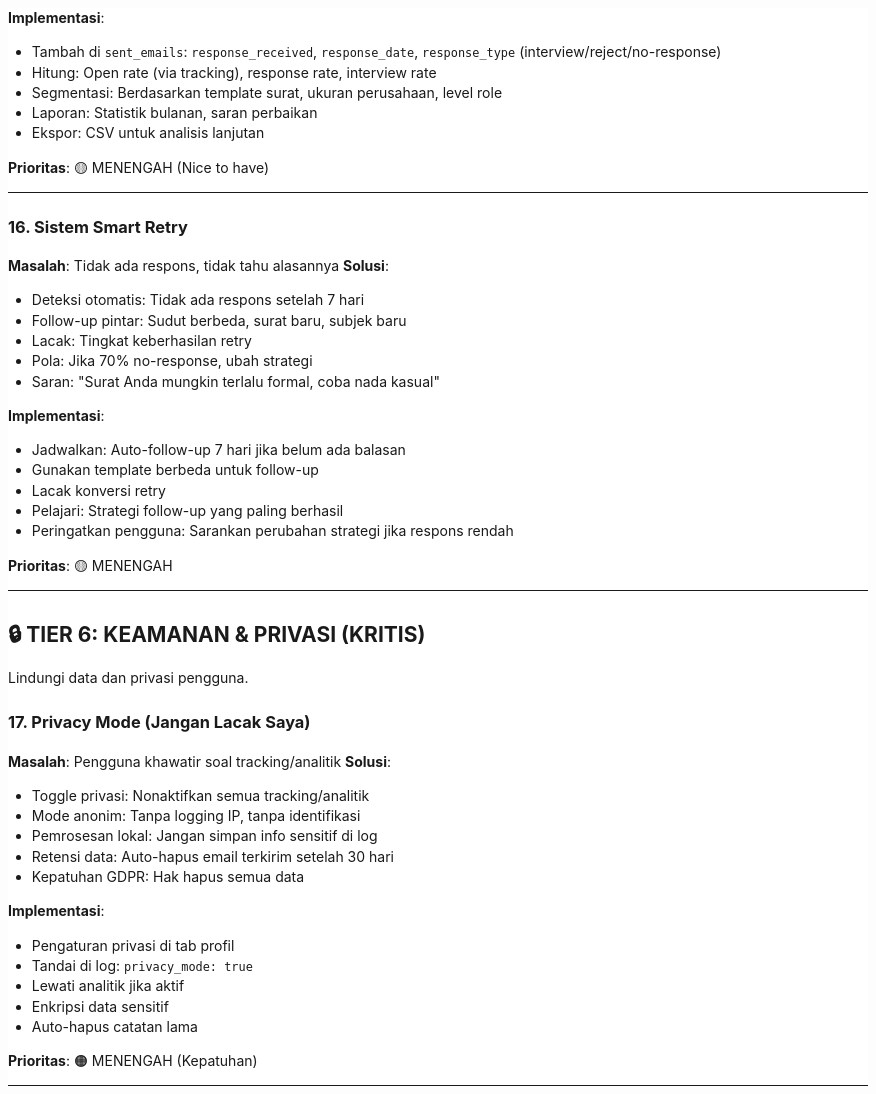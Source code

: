**Implementasi**:
- Tambah di `sent_emails`: `response_received`, `response_date`, `response_type` (interview/reject/no-response)
- Hitung: Open rate (via tracking), response rate, interview rate
- Segmentasi: Berdasarkan template surat, ukuran perusahaan, level role
- Laporan: Statistik bulanan, saran perbaikan
- Ekspor: CSV untuk analisis lanjutan

**Prioritas**: 🟡 MENENGAH (Nice to have)

---

### 16. Sistem Smart Retry
**Masalah**: Tidak ada respons, tidak tahu alasannya
**Solusi**:
- Deteksi otomatis: Tidak ada respons setelah 7 hari
- Follow-up pintar: Sudut berbeda, surat baru, subjek baru
- Lacak: Tingkat keberhasilan retry
- Pola: Jika 70% no-response, ubah strategi
- Saran: "Surat Anda mungkin terlalu formal, coba nada kasual"

**Implementasi**:
- Jadwalkan: Auto-follow-up 7 hari jika belum ada balasan
- Gunakan template berbeda untuk follow-up
- Lacak konversi retry
- Pelajari: Strategi follow-up yang paling berhasil
- Peringatkan pengguna: Sarankan perubahan strategi jika respons rendah

**Prioritas**: 🟡 MENENGAH

---

## 🔒 TIER 6: KEAMANAN & PRIVASI (KRITIS)

Lindungi data dan privasi pengguna.

### 17. Privacy Mode (Jangan Lacak Saya)
**Masalah**: Pengguna khawatir soal tracking/analitik
**Solusi**:
- Toggle privasi: Nonaktifkan semua tracking/analitik
- Mode anonim: Tanpa logging IP, tanpa identifikasi
- Pemrosesan lokal: Jangan simpan info sensitif di log
- Retensi data: Auto-hapus email terkirim setelah 30 hari
- Kepatuhan GDPR: Hak hapus semua data

**Implementasi**:
- Pengaturan privasi di tab profil
- Tandai di log: `privacy_mode: true`
- Lewati analitik jika aktif
- Enkripsi data sensitif
- Auto-hapus catatan lama

**Prioritas**: 🟠 MENENGAH (Kepatuhan)

---